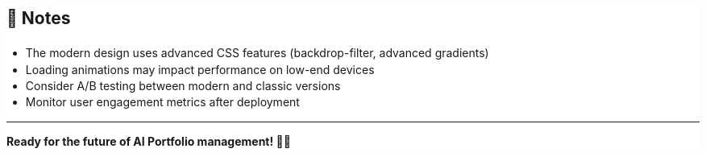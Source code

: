 ## 📝 Notes

- The modern design uses advanced CSS features (backdrop-filter, advanced gradients)
- Loading animations may impact performance on low-end devices
- Consider A/B testing between modern and classic versions
- Monitor user engagement metrics after deployment

---

**Ready for the future of AI Portfolio management! 🚀✨**
